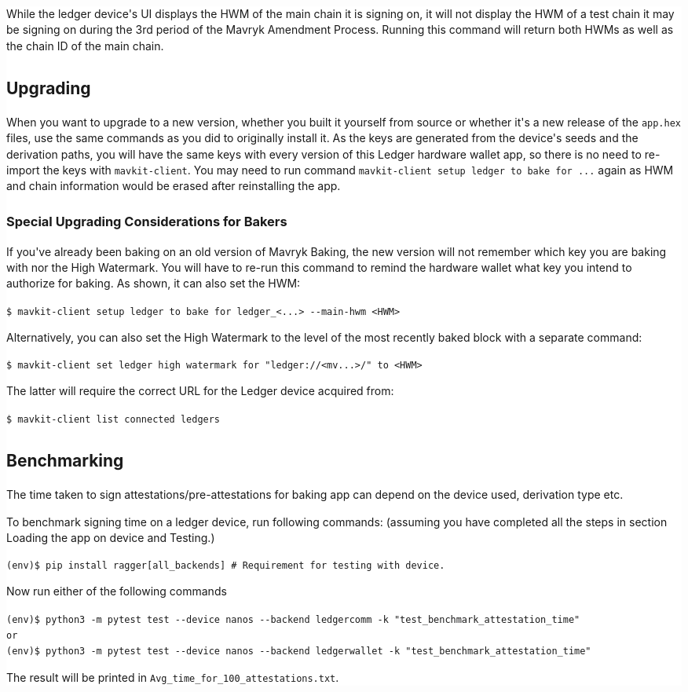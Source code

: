 While the ledger device's UI displays the HWM of the main chain it is signing on, it will not
display the HWM of a test chain it may be signing on during the 3rd period of the Mavryk Amendment Process.
Running this command will return both HWMs as well as the chain ID of the main chain.

## Upgrading

When you want to upgrade to a new version, whether you built it yourself from source
or whether it's a new release of the `app.hex` files, use the same commands as you did
to originally install it. As the keys are generated from the device's seeds and the
derivation paths, you will have the same keys with every version of this Ledger hardware wallet app,
so there is no need to re-import the keys with `mavkit-client`. You may need to run command `mavkit-client setup ledger to bake for ...` again as HWM and chain information would be erased after reinstalling the app.

### Special Upgrading Considerations for Bakers

If you've already been baking on an old version of Mavryk Baking, the new version will
not remember which key you are baking with nor the High Watermark. You will have to re-run
this command to remind the hardware wallet what key you intend to authorize for baking. As shown, it can
also set the HWM:

```
$ mavkit-client setup ledger to bake for ledger_<...> --main-hwm <HWM>
```

Alternatively, you can also set the High Watermark to the level of the most recently baked block with a separate command:

```
$ mavkit-client set ledger high watermark for "ledger://<mv...>/" to <HWM>
```

The latter will require the correct URL for the Ledger device acquired from:

```
$ mavkit-client list connected ledgers
```

## Benchmarking
The time taken to sign attestations/pre-attestations for baking app can depend on the device used, derivation type etc.

To benchmark signing time on a ledger device, run following commands: (assuming you have completed all the steps in section Loading the app on device and Testing.)
```
(env)$ pip install ragger[all_backends] # Requirement for testing with device.
```

Now run either of the following commands

```
(env)$ python3 -m pytest test --device nanos --backend ledgercomm -k "test_benchmark_attestation_time"
or
(env)$ python3 -m pytest test --device nanos --backend ledgerwallet -k "test_benchmark_attestation_time"
```
The result will be printed in       `Avg_time_for_100_attestations.txt`.

